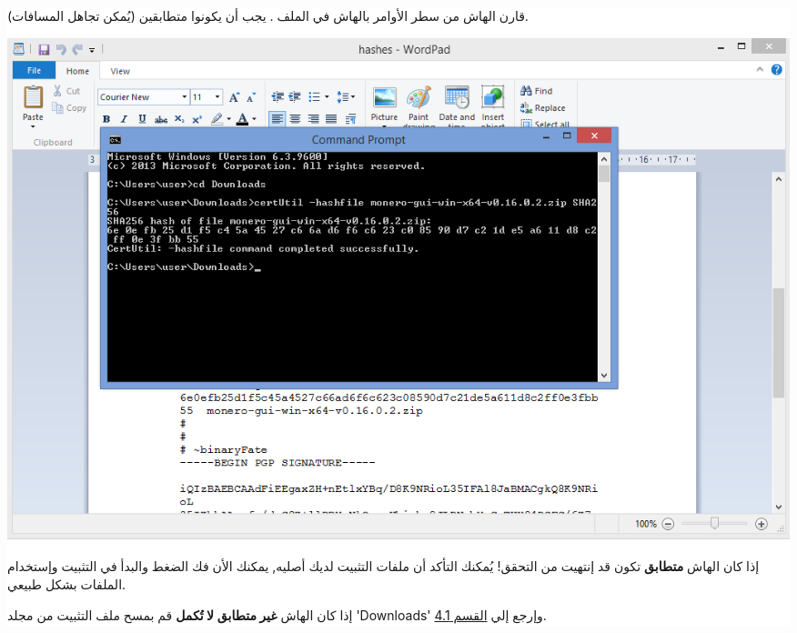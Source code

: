 قارن الهاش من سطر الأوامر بالهاش في الملف . يجب أن يكونوا متطابقين (يُمكن تجاهل المسافات).

![binary compare hashes](/img/resources/user-guides/en/verify_binary_windows_beginner/verify-win_binary-word-cmd-compare.png)

إذا كان الهاش **متطابق** تكون قد إنتهيت من التحقق! يُمكنك التأكد أن ملفات التثبيت لديك أصليه, يمكنك الأن فك الضغط والبدأ في التثبيت وإستخدام الملفات بشكل طبيعي.

إذا كان الهاش **غير متطابق** **لا تُكمل** قم بمسح ملف التثبيت من مجلد 'Downloads' وإرجع إلي [القسم 4.1](#41-download-binary).

